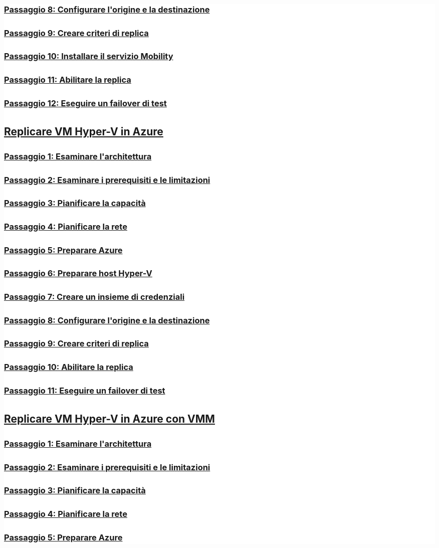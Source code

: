 ### [Passaggio 8: Configurare l'origine e la destinazione](vmware-walkthrough-source-target.md)
### [Passaggio 9: Creare criteri di replica](vmware-walkthrough-replication.md)
### [Passaggio 10: Installare il servizio Mobility](vmware-walkthrough-install-mobility.md)
### [Passaggio 11: Abilitare la replica](vmware-walkthrough-enable-replication.md)
### [Passaggio 12: Eseguire un failover di test](vmware-walkthrough-test-failover.md)
## [Replicare VM Hyper-V in Azure](hyper-v-site-walkthrough-overview.md)
### [Passaggio 1: Esaminare l'architettura](hyper-v-site-walkthrough-architecture.md)
### [Passaggio 2: Esaminare i prerequisiti e le limitazioni](hyper-v-site-walkthrough-prerequisites.md)
### [Passaggio 3: Pianificare la capacità](hyper-v-site-walkthrough-capacity.md)
### [Passaggio 4: Pianificare la rete](hyper-v-site-walkthrough-network.md)
### [Passaggio 5: Preparare Azure](hyper-v-site-walkthrough-prepare-azure.md)
### [Passaggio 6: Preparare host Hyper-V](hyper-v-site-walkthrough-prepare-hyper-v.md)
### [Passaggio 7: Creare un insieme di credenziali](hyper-v-site-walkthrough-create-vault.md)
### [Passaggio 8: Configurare l'origine e la destinazione](hyper-v-site-walkthrough-source-target.md)
### [Passaggio 9: Creare criteri di replica](hyper-v-site-walkthrough-replication.md)
### [Passaggio 10: Abilitare la replica](hyper-v-site-walkthrough-enable-replication.md)
### [Passaggio 11: Eseguire un failover di test](hyper-v-site-walkthrough-test-failover.md)
## [Replicare VM Hyper-V in Azure con VMM](vmm-to-azure-walkthrough-overview.md)
### [Passaggio 1: Esaminare l'architettura](vmm-to-azure-walkthrough-architecture.md)
### [Passaggio 2: Esaminare i prerequisiti e le limitazioni](vmm-to-azure-walkthrough-prerequisites.md)
### [Passaggio 3: Pianificare la capacità](vmm-to-azure-walkthrough-capacity.md)
### [Passaggio 4: Pianificare la rete](vmm-to-azure-walkthrough-network.md)
### [Passaggio 5: Preparare Azure](vmm-to-azure-walkthrough-prepare-azure.md)